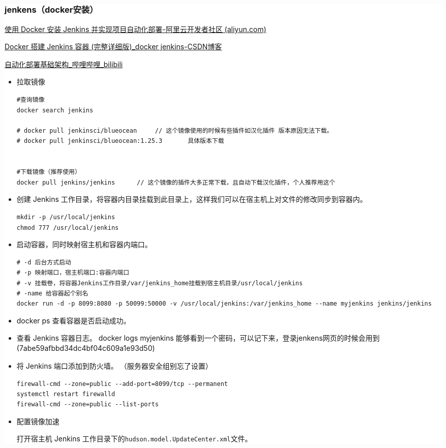 ### jenkens（docker安装）

 [使用 Docker 安装 Jenkins 并实现项目自动化部署-阿里云开发者社区 (aliyun.com)](https://developer.aliyun.com/article/892646) 

[Docker 搭建 Jenkins 容器 (完整详细版)_docker jenkins-CSDN博客](https://blog.csdn.net/BThinker/article/details/124178670)

[自动化部署基础架构_哔哩哔哩_bilibili](https://www.bilibili.com/video/BV1Da411G7s4?p=1&vd_source=f25f5a8d75a3a60d5a288f726803ec11)

- 拉取镜像

  ```
  #查询镜像
  docker search jenkins
  
  # docker pull jenkinsci/blueocean     // 这个镜像使用的时候有些插件如汉化插件 版本原因无法下载。
  # docker pull jenkinsci/blueocean:1.25.3       具体版本下载
  
  
  #下载镜像（推荐使用）
  docker pull jenkins/jenkins      // 这个镜像的插件大多正常下载，且自动下载汉化插件，个人推荐用这个
  ```

- 创建 Jenkins 工作目录，将容器内目录挂载到此目录上，这样我们可以在宿主机上对文件的修改同步到容器内。

  ```
  mkdir -p /usr/local/jenkins
  chmod 777 /usr/local/jenkins
  ```

- 启动容器，同时映射宿主机和容器内端口。

  ```
  # -d 后台方式启动
  # -p 映射端口，宿主机端口:容器内端口
  # -v 挂载卷，将容器Jenkins工作目录/var/jenkins_home挂载到宿主机目录/usr/local/jenkins
  # -name 给容器起个别名
  docker run -d -p 8099:8080 -p 50099:50000 -v /usr/local/jenkins:/var/jenkins_home --name myjenkins jenkins/jenkins
  ```

- docker ps 查看容器是否启动成功。

- 查看 Jenkins 容器日志。      docker logs myjenkins       能够看到一个密码，可以记下来，登录jenkens网页的时候会用到(7abe59afbbd34dc4bf04c609a1e93d50)

- 将 Jenkins 端口添加到防火墙。     （服务器安全组别忘了设置）

  ```
  firewall-cmd --zone=public --add-port=8099/tcp --permanent
  systemctl restart firewalld
  firewall-cmd --zone=public --list-ports
  ```

- 配置镜像加速

  打开宿主机 Jenkins 工作目录下的`hudson.model.UpdateCenter.xml`文件。

